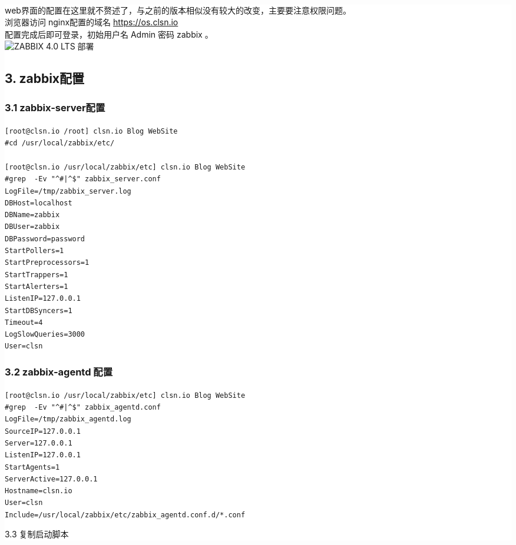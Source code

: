 web界面的配置在这里就不赘述了，与之前的版本相似没有较大的改变，主要要注意权限问题。  
浏览器访问 nginx配置的域名 https://os.clsn.io  
配置完成后即可登录，初始用户名 Admin 密码 zabbix 。  
<img data-original="https://cdn.nlark.com/yuque/0/2019/png/206952/1546351074211-3b7f4f2a-96a4-4eee-9fb3-a1c41c6379b3.png#width=690" src="/wp-content/themes/clsn-003/img/blank.gif" alt="ZABBIX 4.0 LTS 部署" alt="" />  
<a name="mpdget"></a>

## <span id="3_zabbix">3. zabbix配置</span>

<a name="5zvfbh"></a>

### <span id="31_zabbix-server">3.1 zabbix-server配置</span>

<pre><code class="language-bash line-numbers">[root@clsn.io /root] clsn.io Blog WebSite
#cd /usr/local/zabbix/etc/

[root@clsn.io /usr/local/zabbix/etc] clsn.io Blog WebSite
#grep  -Ev "^#|^$" zabbix_server.conf
LogFile=/tmp/zabbix_server.log
DBHost=localhost
DBName=zabbix
DBUser=zabbix
DBPassword=password
StartPollers=1
StartPreprocessors=1
StartTrappers=1
StartAlerters=1
ListenIP=127.0.0.1
StartDBSyncers=1
Timeout=4
LogSlowQueries=3000
User=clsn
</code></pre>

<a name="3e31vn"></a>

### <span id="32_zabbix-agentd">3.2 zabbix-agentd 配置</span>

<pre><code class="language-bash line-numbers">[root@clsn.io /usr/local/zabbix/etc] clsn.io Blog WebSite
#grep  -Ev "^#|^$" zabbix_agentd.conf
LogFile=/tmp/zabbix_agentd.log
SourceIP=127.0.0.1
Server=127.0.0.1
ListenIP=127.0.0.1
StartAgents=1
ServerActive=127.0.0.1
Hostname=clsn.io
User=clsn
Include=/usr/local/zabbix/etc/zabbix_agentd.conf.d/*.conf
</code></pre>

3.3 复制启动脚本


 [1]: https://www.zabbix.com/documentation/4.0/zh/manual/installation/install
